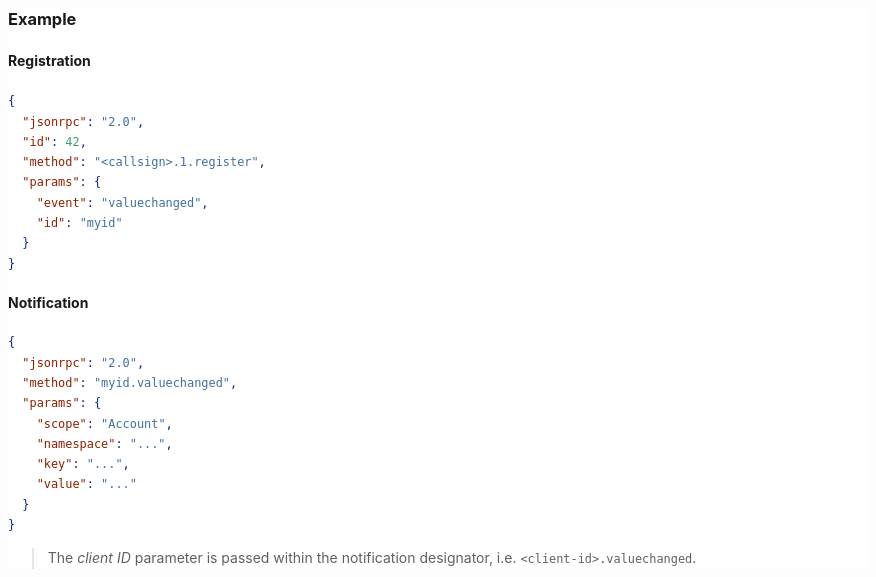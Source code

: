 ### Example

#### Registration

```json
{
  "jsonrpc": "2.0",
  "id": 42,
  "method": "<callsign>.1.register",
  "params": {
    "event": "valuechanged",
    "id": "myid"
  }
}
```

#### Notification

```json
{
  "jsonrpc": "2.0",
  "method": "myid.valuechanged",
  "params": {
    "scope": "Account",
    "namespace": "...",
    "key": "...",
    "value": "..."
  }
}
```

> The *client ID* parameter is passed within the notification designator, i.e. ``<client-id>.valuechanged``.

